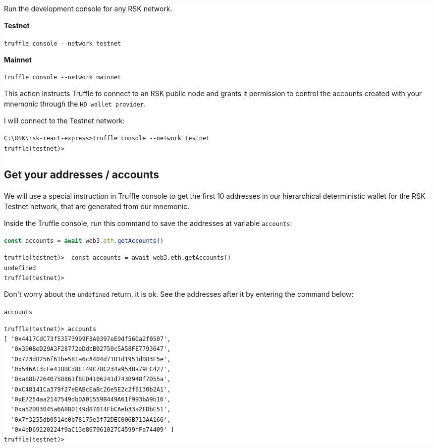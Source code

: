  Run the development console for any RSK network.

**Testnet**

```shell
truffle console --network testnet
```

 **Mainnet**

```shell
truffle console --network mainnet
```

This action instructs Truffle to connect to an RSK public node and grants it permission to control the accounts created with your mnemonic through the `HD wallet provider`.

I will connect to the Testnet network:

```windows-command-prompt
C:\RSK\rsk-react-express>truffle console --network testnet
truffle(testnet)>  
```

## Get your addresses / accounts

We will use a special instruction in Truffle console to get the first 10 addresses in our hierarchical deterministic wallet for the RSK Testnet network, that are generated from our mnemonic.

Inside the Truffle console, run this command to save the addresses at variable `accounts`:

```javascript
const accounts = await web3.eth.getAccounts()
```

```windows-command-prompt
truffle(testnet)>  const accounts = await web3.eth.getAccounts()
undefined
truffle(testnet)>
```

Don't worry about the `undefined` return, it is ok. 
See the addresses after it by entering the command below:

```javascript
accounts
```

```windows-command-prompt
truffle(testnet)> accounts
[ '0x4417CdC73f53573999F3A0397eE9df560a2f0507',
  '0x390BeD29A3F28772eDdcB02750c5A58FE7793647',
  '0x723dB256f61be581a6cA404d71D1d1951dD83F5e',
  '0x546A13cFe418BCd8E149C78C234a953Ba79FC427',
  '0xa88b72640758861f8ED4106241d743B948f7D55a',
  '0xC48141Ca379f27eEABcEaBc26e5E2c2f6130b2A1',
  '0xE7254aa2147549dbDA01559B449A61f993bA9b16',
  '0xa52DB3045a6A880149d87014FbCAeb33a2FDbE51',
  '0x7f3255db0514e0b78175e3f72DEC006B713AA166',
  '0x4eD69220224f9aC13e867961027C4599fFa74409' ]
truffle(testnet)>
```
